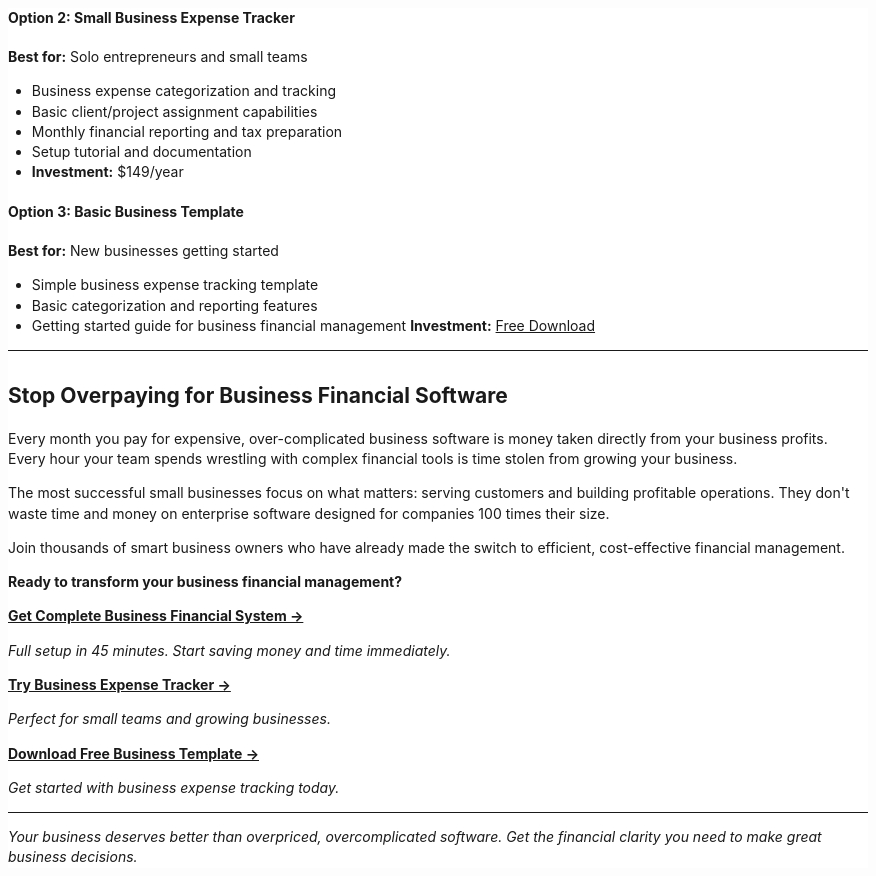 #### Option 2: Small Business Expense Tracker
**Best for:** Solo entrepreneurs and small teams
- Business expense categorization and tracking
- Basic client/project assignment capabilities
- Monthly financial reporting and tax preparation
- Setup tutorial and documentation
- **Investment:** $149/year

#### Option 3: Basic Business Template
**Best for:** New businesses getting started
- Simple business expense tracking template
- Basic categorization and reporting features
- Getting started guide for business financial management
**Investment:** [Free Download](/fuck-you-money-sheet)

---

## Stop Overpaying for Business Financial Software

Every month you pay for expensive, over-complicated business software is money taken directly from your business profits. Every hour your team spends wrestling with complex financial tools is time stolen from growing your business.

The most successful small businesses focus on what matters: serving customers and building profitable operations. They don't waste time and money on enterprise software designed for companies 100 times their size.

Join thousands of smart business owners who have already made the switch to efficient, cost-effective financial management.

**Ready to transform your business financial management?**

[**Get Complete Business Financial System →**](https://expensesorted.com/business)

*Full setup in 45 minutes. Start saving money and time immediately.*

[**Try Business Expense Tracker →**](https://expensesorted.com/business-tracker)

*Perfect for small teams and growing businesses.*

[**Download Free Business Template →**](/fuck-you-money-sheet)

*Get started with business expense tracking today.*

---

*Your business deserves better than overpriced, overcomplicated software. Get the financial clarity you need to make great business decisions.*